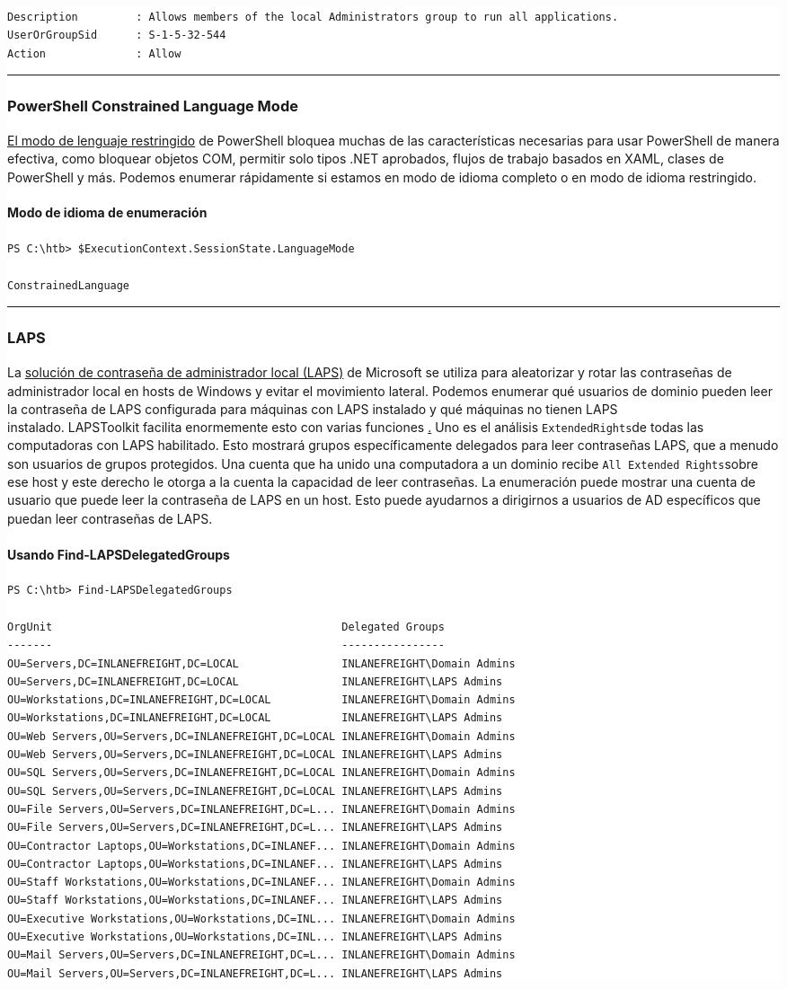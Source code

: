 ```powershell-session
Description         : Allows members of the local Administrators group to run all applications.
UserOrGroupSid      : S-1-5-32-544
Action              : Allow
```
-------------
### PowerShell Constrained Language Mode
[El modo de lenguaje restringido](https://devblogs.microsoft.com/powershell/powershell-constrained-language-mode/) de PowerShell bloquea muchas de las características necesarias para usar PowerShell de manera efectiva, como bloquear objetos COM, permitir solo tipos .NET aprobados, flujos de trabajo basados ​​en XAML, clases de PowerShell y más. Podemos enumerar rápidamente si estamos en modo de idioma completo o en modo de idioma restringido.
#### Modo de idioma de enumeración

```powershell-session
PS C:\htb> $ExecutionContext.SessionState.LanguageMode

ConstrainedLanguage
```
---------
### LAPS
La [solución de contraseña de administrador local (LAPS)](https://www.microsoft.com/en-us/download/details.aspx?id=46899) de Microsoft se utiliza para aleatorizar y rotar las contraseñas de administrador local en hosts de Windows y evitar el movimiento lateral. Podemos enumerar qué usuarios de dominio pueden leer la contraseña de LAPS configurada para máquinas con LAPS instalado y qué máquinas no tienen LAPS instalado. LAPSToolkit facilita enormemente esto con varias funciones [.](https://github.com/leoloobeek/LAPSToolkit) Uno es el análisis `ExtendedRights`de todas las computadoras con LAPS habilitado. Esto mostrará grupos específicamente delegados para leer contraseñas LAPS, que a menudo son usuarios de grupos protegidos. Una cuenta que ha unido una computadora a un dominio recibe `All Extended Rights`sobre ese host y este derecho le otorga a la cuenta la capacidad de leer contraseñas. La enumeración puede mostrar una cuenta de usuario que puede leer la contraseña de LAPS en un host. Esto puede ayudarnos a dirigirnos a usuarios de AD específicos que puedan leer contraseñas de LAPS.
#### Usando Find-LAPSDelegatedGroups

```powershell-session
PS C:\htb> Find-LAPSDelegatedGroups

OrgUnit                                             Delegated Groups
-------                                             ----------------
OU=Servers,DC=INLANEFREIGHT,DC=LOCAL                INLANEFREIGHT\Domain Admins
OU=Servers,DC=INLANEFREIGHT,DC=LOCAL                INLANEFREIGHT\LAPS Admins
OU=Workstations,DC=INLANEFREIGHT,DC=LOCAL           INLANEFREIGHT\Domain Admins
OU=Workstations,DC=INLANEFREIGHT,DC=LOCAL           INLANEFREIGHT\LAPS Admins
OU=Web Servers,OU=Servers,DC=INLANEFREIGHT,DC=LOCAL INLANEFREIGHT\Domain Admins
OU=Web Servers,OU=Servers,DC=INLANEFREIGHT,DC=LOCAL INLANEFREIGHT\LAPS Admins
OU=SQL Servers,OU=Servers,DC=INLANEFREIGHT,DC=LOCAL INLANEFREIGHT\Domain Admins
OU=SQL Servers,OU=Servers,DC=INLANEFREIGHT,DC=LOCAL INLANEFREIGHT\LAPS Admins
OU=File Servers,OU=Servers,DC=INLANEFREIGHT,DC=L... INLANEFREIGHT\Domain Admins
OU=File Servers,OU=Servers,DC=INLANEFREIGHT,DC=L... INLANEFREIGHT\LAPS Admins
OU=Contractor Laptops,OU=Workstations,DC=INLANEF... INLANEFREIGHT\Domain Admins
OU=Contractor Laptops,OU=Workstations,DC=INLANEF... INLANEFREIGHT\LAPS Admins
OU=Staff Workstations,OU=Workstations,DC=INLANEF... INLANEFREIGHT\Domain Admins
OU=Staff Workstations,OU=Workstations,DC=INLANEF... INLANEFREIGHT\LAPS Admins
OU=Executive Workstations,OU=Workstations,DC=INL... INLANEFREIGHT\Domain Admins
OU=Executive Workstations,OU=Workstations,DC=INL... INLANEFREIGHT\LAPS Admins
OU=Mail Servers,OU=Servers,DC=INLANEFREIGHT,DC=L... INLANEFREIGHT\Domain Admins
OU=Mail Servers,OU=Servers,DC=INLANEFREIGHT,DC=L... INLANEFREIGHT\LAPS Admins
```
